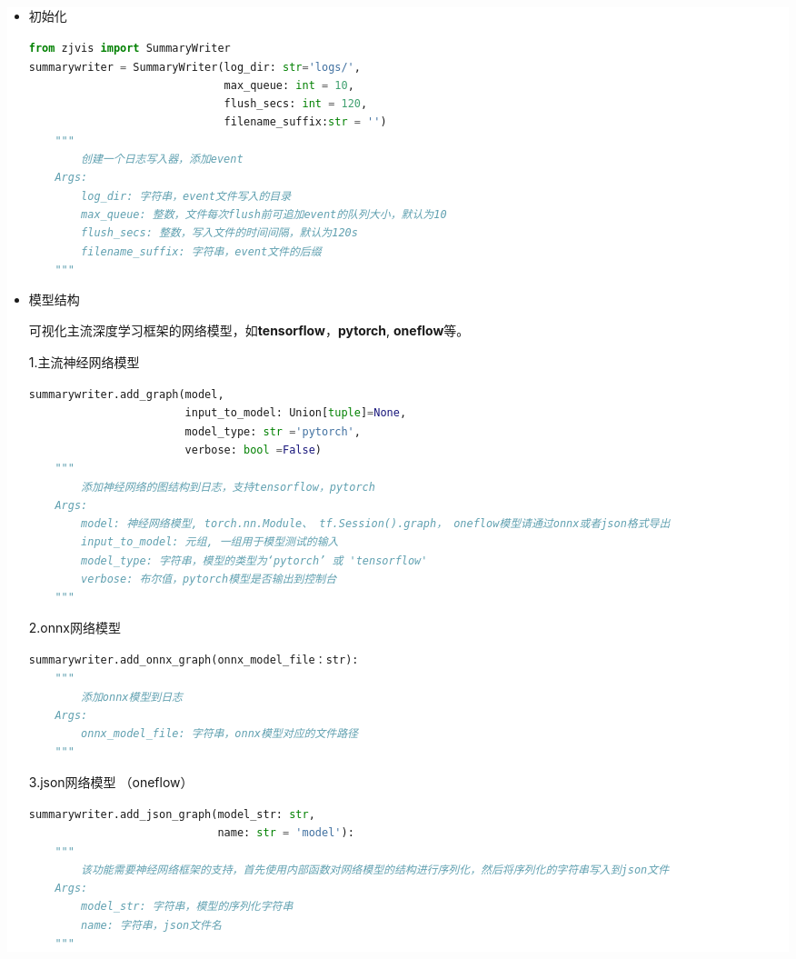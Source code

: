 - 初始化

  ```python
  from zjvis import SummaryWriter
  summarywriter = SummaryWriter(log_dir: str='logs/',
                                max_queue: int = 10,
                                flush_secs: int = 120,
                                filename_suffix:str = '')
      """
          创建一个日志写入器，添加event
      Args:
          log_dir: 字符串，event文件写入的目录
          max_queue: 整数，文件每次flush前可追加event的队列大小，默认为10
          flush_secs: 整数，写入文件的时间间隔，默认为120s
          filename_suffix: 字符串，event文件的后缀
      """
  ```

- 模型结构

  可视化主流深度学习框架的网络模型，如**tensorflow**，**pytorch**,  **oneflow**等。

  1.主流神经网络模型

  ```python
  summarywriter.add_graph(model,
                          input_to_model: Union[tuple]=None,
                          model_type: str ='pytorch',
                          verbose: bool =False)
      """
          添加神经网络的图结构到日志，支持tensorflow，pytorch
      Args:
          model: 神经网络模型, torch.nn.Module、 tf.Session().graph， oneflow模型请通过onnx或者json格式导出
          input_to_model: 元组, 一组用于模型测试的输入
          model_type: 字符串，模型的类型为‘pytorch’ 或 'tensorflow'
          verbose: 布尔值，pytorch模型是否输出到控制台
      """
  ```

  2.onnx网络模型

  ```python
  summarywriter.add_onnx_graph(onnx_model_file：str):
      """
          添加onnx模型到日志
      Args:
          onnx_model_file: 字符串，onnx模型对应的文件路径
      """
  ```

  3.json网络模型 （oneflow）

  ```python
  summarywriter.add_json_graph(model_str: str,
                               name: str = 'model'):
      """
          该功能需要神经网络框架的支持，首先使用内部函数对网络模型的结构进行序列化，然后将序列化的字符串写入到json文件
      Args:
          model_str: 字符串，模型的序列化字符串
          name: 字符串，json文件名
      """
  ```
